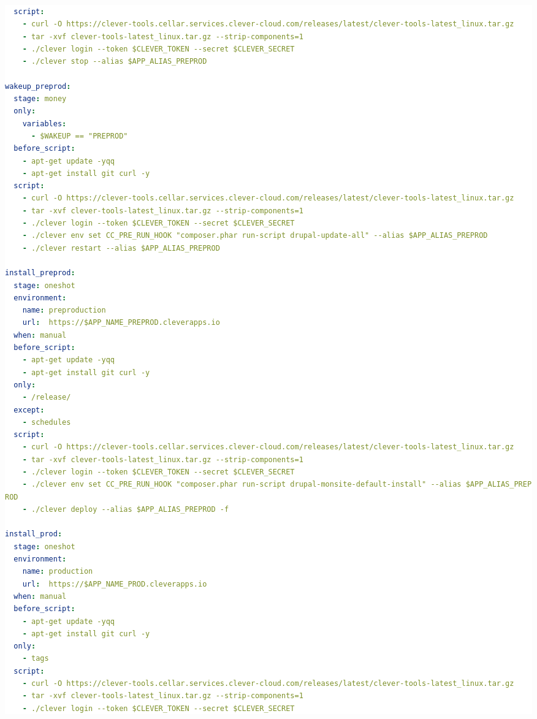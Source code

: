```yaml
  script:
    - curl -O https://clever-tools.cellar.services.clever-cloud.com/releases/latest/clever-tools-latest_linux.tar.gz
    - tar -xvf clever-tools-latest_linux.tar.gz --strip-components=1
    - ./clever login --token $CLEVER_TOKEN --secret $CLEVER_SECRET
    - ./clever stop --alias $APP_ALIAS_PREPROD

wakeup_preprod:
  stage: money
  only:
    variables:
      - $WAKEUP == "PREPROD"
  before_script:
    - apt-get update -yqq
    - apt-get install git curl -y
  script:
    - curl -O https://clever-tools.cellar.services.clever-cloud.com/releases/latest/clever-tools-latest_linux.tar.gz
    - tar -xvf clever-tools-latest_linux.tar.gz --strip-components=1
    - ./clever login --token $CLEVER_TOKEN --secret $CLEVER_SECRET
    - ./clever env set CC_PRE_RUN_HOOK "composer.phar run-script drupal-update-all" --alias $APP_ALIAS_PREPROD
    - ./clever restart --alias $APP_ALIAS_PREPROD

install_preprod:
  stage: oneshot
  environment:
    name: preproduction
    url:  https://$APP_NAME_PREPROD.cleverapps.io
  when: manual
  before_script:
    - apt-get update -yqq
    - apt-get install git curl -y
  only:
    - /release/
  except:
    - schedules
  script:
    - curl -O https://clever-tools.cellar.services.clever-cloud.com/releases/latest/clever-tools-latest_linux.tar.gz
    - tar -xvf clever-tools-latest_linux.tar.gz --strip-components=1
    - ./clever login --token $CLEVER_TOKEN --secret $CLEVER_SECRET
    - ./clever env set CC_PRE_RUN_HOOK "composer.phar run-script drupal-monsite-default-install" --alias $APP_ALIAS_PREPROD
    - ./clever deploy --alias $APP_ALIAS_PREPROD -f

install_prod:
  stage: oneshot
  environment:
    name: production
    url:  https://$APP_NAME_PROD.cleverapps.io
  when: manual
  before_script:
    - apt-get update -yqq
    - apt-get install git curl -y
  only:
    - tags
  script:
    - curl -O https://clever-tools.cellar.services.clever-cloud.com/releases/latest/clever-tools-latest_linux.tar.gz
    - tar -xvf clever-tools-latest_linux.tar.gz --strip-components=1
    - ./clever login --token $CLEVER_TOKEN --secret $CLEVER_SECRET
```